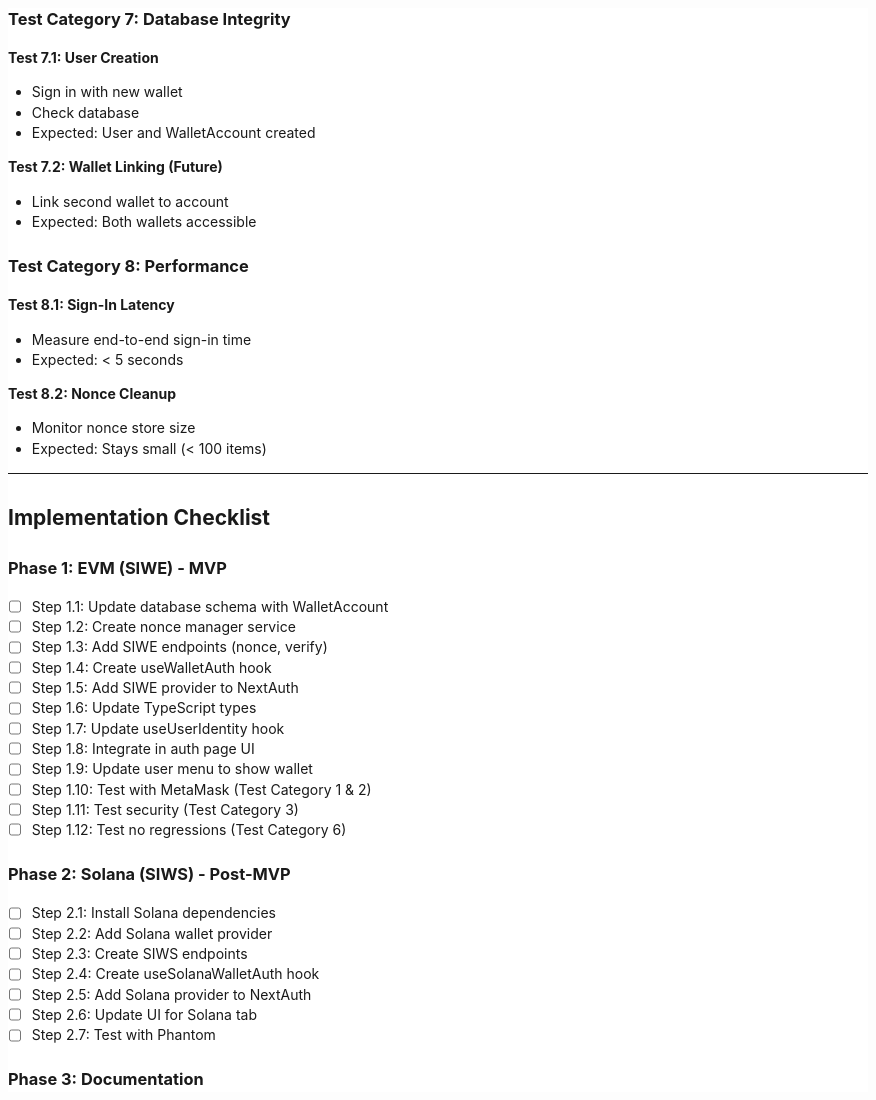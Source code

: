 ### Test Category 7: Database Integrity

**Test 7.1: User Creation**
- Sign in with new wallet
- Check database
- Expected: User and WalletAccount created

**Test 7.2: Wallet Linking (Future)**
- Link second wallet to account
- Expected: Both wallets accessible

### Test Category 8: Performance

**Test 8.1: Sign-In Latency**
- Measure end-to-end sign-in time
- Expected: < 5 seconds

**Test 8.2: Nonce Cleanup**
- Monitor nonce store size
- Expected: Stays small (< 100 items)

---

## Implementation Checklist

### Phase 1: EVM (SIWE) - MVP

- [ ] Step 1.1: Update database schema with WalletAccount
- [ ] Step 1.2: Create nonce manager service
- [ ] Step 1.3: Add SIWE endpoints (nonce, verify)
- [ ] Step 1.4: Create useWalletAuth hook
- [ ] Step 1.5: Add SIWE provider to NextAuth
- [ ] Step 1.6: Update TypeScript types
- [ ] Step 1.7: Update useUserIdentity hook
- [ ] Step 1.8: Integrate in auth page UI
- [ ] Step 1.9: Update user menu to show wallet
- [ ] Step 1.10: Test with MetaMask (Test Category 1 & 2)
- [ ] Step 1.11: Test security (Test Category 3)
- [ ] Step 1.12: Test no regressions (Test Category 6)

### Phase 2: Solana (SIWS) - Post-MVP

- [ ] Step 2.1: Install Solana dependencies
- [ ] Step 2.2: Add Solana wallet provider
- [ ] Step 2.3: Create SIWS endpoints
- [ ] Step 2.4: Create useSolanaWalletAuth hook
- [ ] Step 2.5: Add Solana provider to NextAuth
- [ ] Step 2.6: Update UI for Solana tab
- [ ] Step 2.7: Test with Phantom

### Phase 3: Documentation
